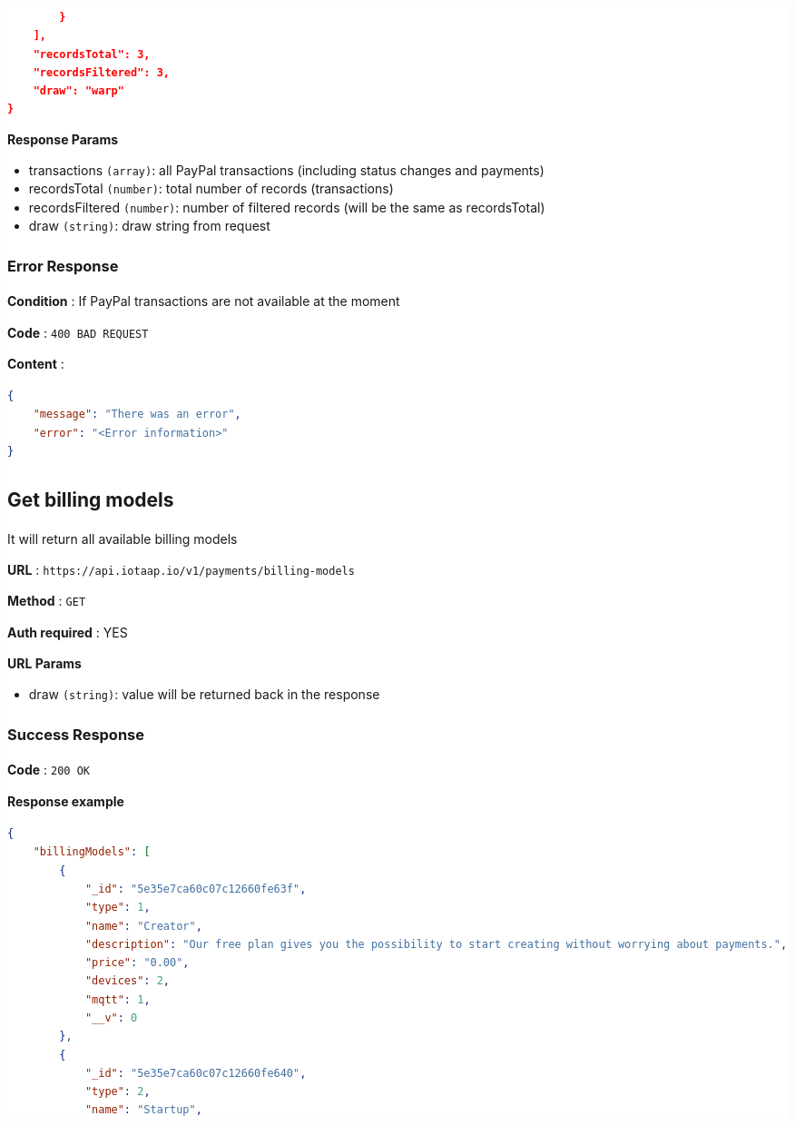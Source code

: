 ```json
        }
    ],
    "recordsTotal": 3,
    "recordsFiltered": 3,
    "draw": "warp"
}
```

**Response Params**

- transactions `(array)`: all PayPal transactions (including status changes and payments)
- recordsTotal `(number)`: total number of records (transactions)
- recordsFiltered `(number)`: number of filtered records (will be the same as recordsTotal)
- draw `(string)`: draw string from request

### Error Response

**Condition** : If PayPal transactions are not available at the moment

**Code** : `400 BAD REQUEST`

**Content** :

```json
{
    "message": "There was an error",
    "error": "<Error information>"
}
```

## Get billing models

It will return all available billing models

**URL** : `https://api.iotaap.io/v1/payments/billing-models`

**Method** : `GET`

**Auth required** : YES

**URL Params**

- draw `(string)`: value will be returned back in the response

### Success Response

**Code** : `200 OK`

**Response example**

```json
{
    "billingModels": [
        {
            "_id": "5e35e7ca60c07c12660fe63f",
            "type": 1,
            "name": "Creator",
            "description": "Our free plan gives you the possibility to start creating without worrying about payments.",
            "price": "0.00",
            "devices": 2,
            "mqtt": 1,
            "__v": 0
        },
        {
            "_id": "5e35e7ca60c07c12660fe640",
            "type": 2,
            "name": "Startup",
```